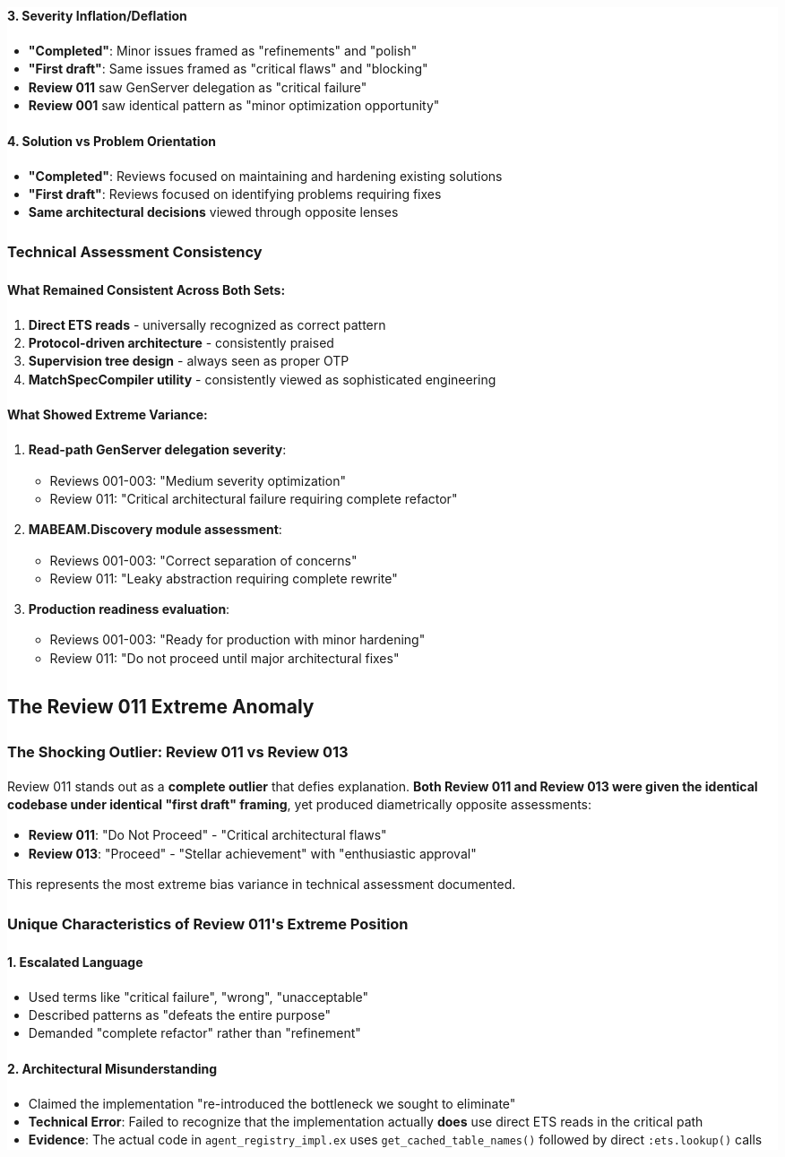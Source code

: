 #### 3. **Severity Inflation/Deflation**
- **"Completed"**: Minor issues framed as "refinements" and "polish"
- **"First draft"**: Same issues framed as "critical flaws" and "blocking"
- **Review 011** saw GenServer delegation as "critical failure"
- **Review 001** saw identical pattern as "minor optimization opportunity"

#### 4. **Solution vs Problem Orientation**
- **"Completed"**: Reviews focused on maintaining and hardening existing solutions
- **"First draft"**: Reviews focused on identifying problems requiring fixes
- **Same architectural decisions** viewed through opposite lenses

### Technical Assessment Consistency

#### What Remained Consistent Across Both Sets:
1. **Direct ETS reads** - universally recognized as correct pattern
2. **Protocol-driven architecture** - consistently praised
3. **Supervision tree design** - always seen as proper OTP
4. **MatchSpecCompiler utility** - consistently viewed as sophisticated engineering

#### What Showed Extreme Variance:
1. **Read-path GenServer delegation severity**:
   - Reviews 001-003: "Medium severity optimization"
   - Review 011: "Critical architectural failure requiring complete refactor"

2. **MABEAM.Discovery module assessment**:
   - Reviews 001-003: "Correct separation of concerns"
   - Review 011: "Leaky abstraction requiring complete rewrite"

3. **Production readiness evaluation**:
   - Reviews 001-003: "Ready for production with minor hardening"
   - Review 011: "Do not proceed until major architectural fixes"

## The Review 011 Extreme Anomaly

### The Shocking Outlier: Review 011 vs Review 013
Review 011 stands out as a **complete outlier** that defies explanation. **Both Review 011 and Review 013 were given the identical codebase under identical "first draft" framing**, yet produced diametrically opposite assessments:

- **Review 011**: "Do Not Proceed" - "Critical architectural flaws"
- **Review 013**: "Proceed" - "Stellar achievement" with "enthusiastic approval"

This represents the most extreme bias variance in technical assessment documented.

### Unique Characteristics of Review 011's Extreme Position

#### 1. **Escalated Language**
- Used terms like "critical failure", "wrong", "unacceptable"
- Described patterns as "defeats the entire purpose"
- Demanded "complete refactor" rather than "refinement"

#### 2. **Architectural Misunderstanding**
- Claimed the implementation "re-introduced the bottleneck we sought to eliminate"
- **Technical Error**: Failed to recognize that the implementation actually **does** use direct ETS reads in the critical path
- **Evidence**: The actual code in `agent_registry_impl.ex` uses `get_cached_table_names()` followed by direct `:ets.lookup()` calls
